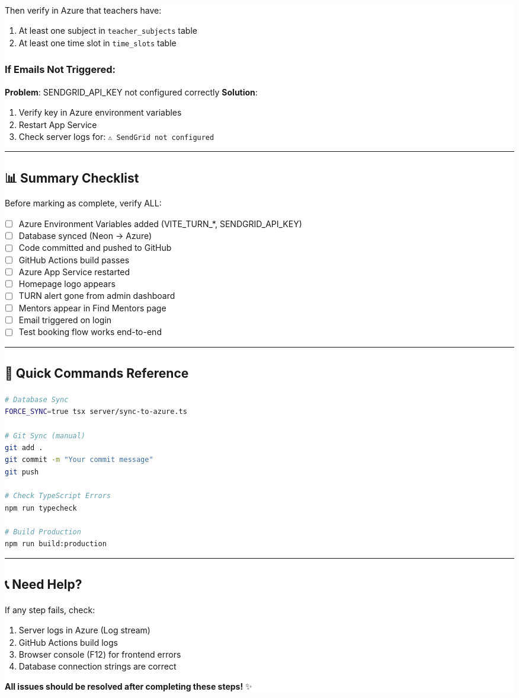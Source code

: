 Then verify in Azure that teachers have:
1. At least one subject in `teacher_subjects` table
2. At least one time slot in `time_slots` table

### If Emails Not Triggered:
**Problem**: SENDGRID_API_KEY not configured correctly
**Solution**:
1. Verify key in Azure environment variables
2. Restart App Service
3. Check server logs for: `⚠️ SendGrid not configured`

---

## 📊 Summary Checklist

Before marking as complete, verify ALL:

- [ ] Azure Environment Variables added (VITE_TURN_*, SENDGRID_API_KEY)
- [ ] Database synced (Neon → Azure)
- [ ] Code committed and pushed to GitHub
- [ ] GitHub Actions build passes
- [ ] Azure App Service restarted
- [ ] Homepage logo appears
- [ ] TURN alert gone from admin dashboard
- [ ] Mentors appear in Find Mentors page
- [ ] Email triggered on login
- [ ] Test booking flow works end-to-end

---

## 🎯 Quick Commands Reference

```bash
# Database Sync
FORCE_SYNC=true tsx server/sync-to-azure.ts

# Git Sync (manual)
git add .
git commit -m "Your commit message"
git push

# Check TypeScript Errors
npm run typecheck

# Build Production
npm run build:production
```

---

## 📞 Need Help?

If any step fails, check:
1. Server logs in Azure (Log stream)
2. GitHub Actions build logs
3. Browser console (F12) for frontend errors
4. Database connection strings are correct

**All issues should be resolved after completing these steps!** ✨
